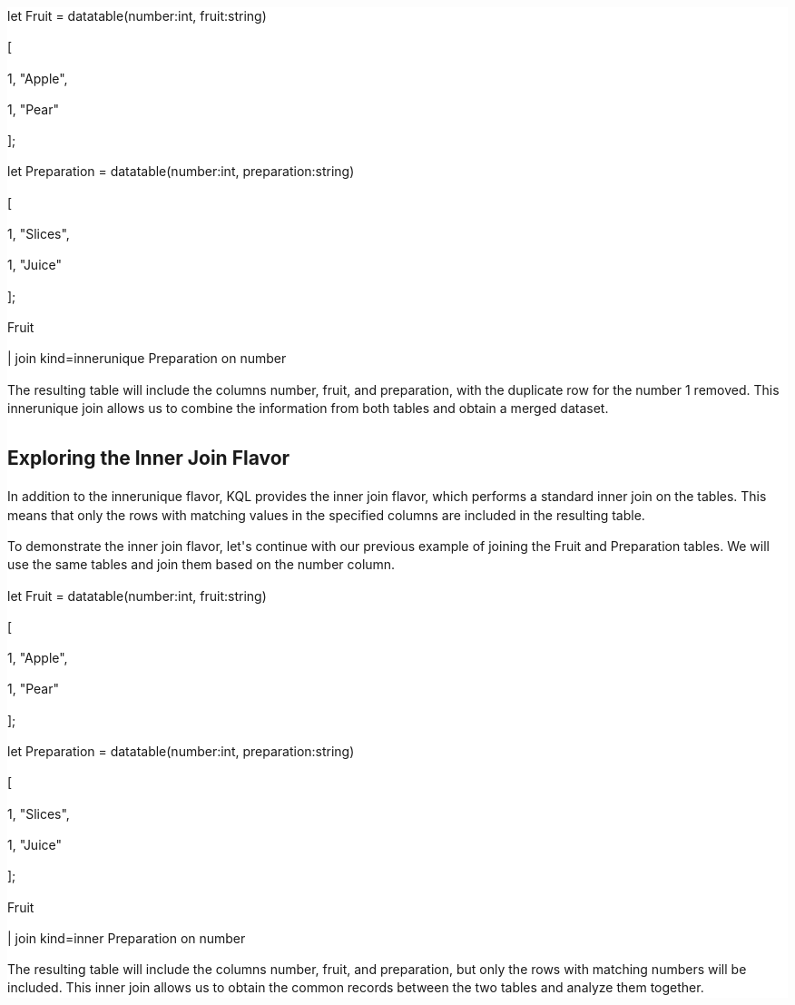 let Fruit = datatable(number:int, fruit:string)

[

1, "Apple",

1, "Pear"

];

let Preparation = datatable(number:int, preparation:string)

[

1, "Slices",

1, "Juice"

];

Fruit

\| join kind=innerunique Preparation on number

The resulting table will include the columns number, fruit, and preparation, with the duplicate row for the number 1 removed. This innerunique join allows us to combine the information from both tables and obtain a merged dataset.

## Exploring the Inner Join Flavor

In addition to the innerunique flavor, KQL provides the inner join flavor, which performs a standard inner join on the tables. This means that only the rows with matching values in the specified columns are included in the resulting table.

To demonstrate the inner join flavor, let's continue with our previous example of joining the Fruit and Preparation tables. We will use the same tables and join them based on the number column.

let Fruit = datatable(number:int, fruit:string)

[

1, "Apple",

1, "Pear"

];

let Preparation = datatable(number:int, preparation:string)

[

1, "Slices",

1, "Juice"

];

Fruit

\| join kind=inner Preparation on number

The resulting table will include the columns number, fruit, and preparation, but only the rows with matching numbers will be included. This inner join allows us to obtain the common records between the two tables and analyze them together.
